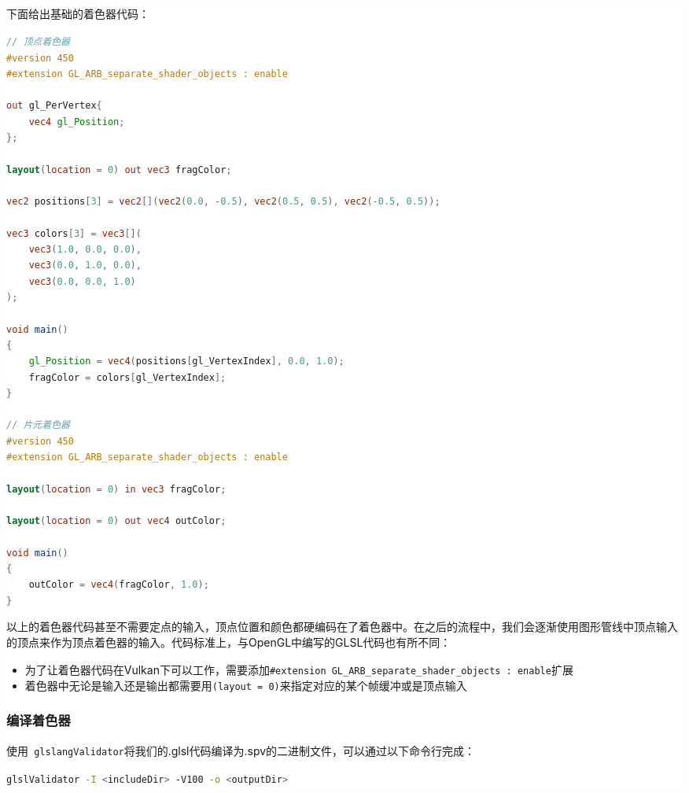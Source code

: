 下面给出基础的着色器代码：

```glsl
// 顶点着色器
#version 450
#extension GL_ARB_separate_shader_objects : enable

out gl_PerVertex{
	vec4 gl_Position;
};

layout(location = 0) out vec3 fragColor;

vec2 positions[3] = vec2[](vec2(0.0, -0.5), vec2(0.5, 0.5), vec2(-0.5, 0.5));

vec3 colors[3] = vec3[](
	vec3(1.0, 0.0, 0.0),
	vec3(0.0, 1.0, 0.0),
	vec3(0.0, 0.0, 1.0)
);

void main()
{
	gl_Position = vec4(positions[gl_VertexIndex], 0.0, 1.0);
	fragColor = colors[gl_VertexIndex];
}

// 片元着色器
#version 450
#extension GL_ARB_separate_shader_objects : enable

layout(location = 0) in vec3 fragColor;

layout(location = 0) out vec4 outColor;

void main() 
{
	outColor = vec4(fragColor, 1.0);
}
```

以上的着色器代码甚至不需要定点的输入，顶点位置和颜色都硬编码在了着色器中。在之后的流程中，我们会逐渐使用图形管线中顶点输入的顶点来作为顶点着色器的输入。代码标准上，与OpenGL中编写的GLSL代码也有所不同：

* 为了让着色器代码在Vulkan下可以工作，需要添加`#extension GL_ARB_separate_shader_objects : enable`扩展
* 着色器中无论是输入还是输出都需要用`(layout = 0)`来指定对应的某个帧缓冲或是顶点输入

### 编译着色器

使用` glslangValidator`将我们的.glsl代码编译为.spv的二进制文件，可以通过以下命令行完成：

```bash
glslValidator -I <includeDir> -V100 -o <outputDir> 
```


[Vulkan Tutorial EN]: https://vulkan-tutorial.com/
[Vulkan Tutorial CN]: https://github.com/fangcun010/VulkanTutorialCN